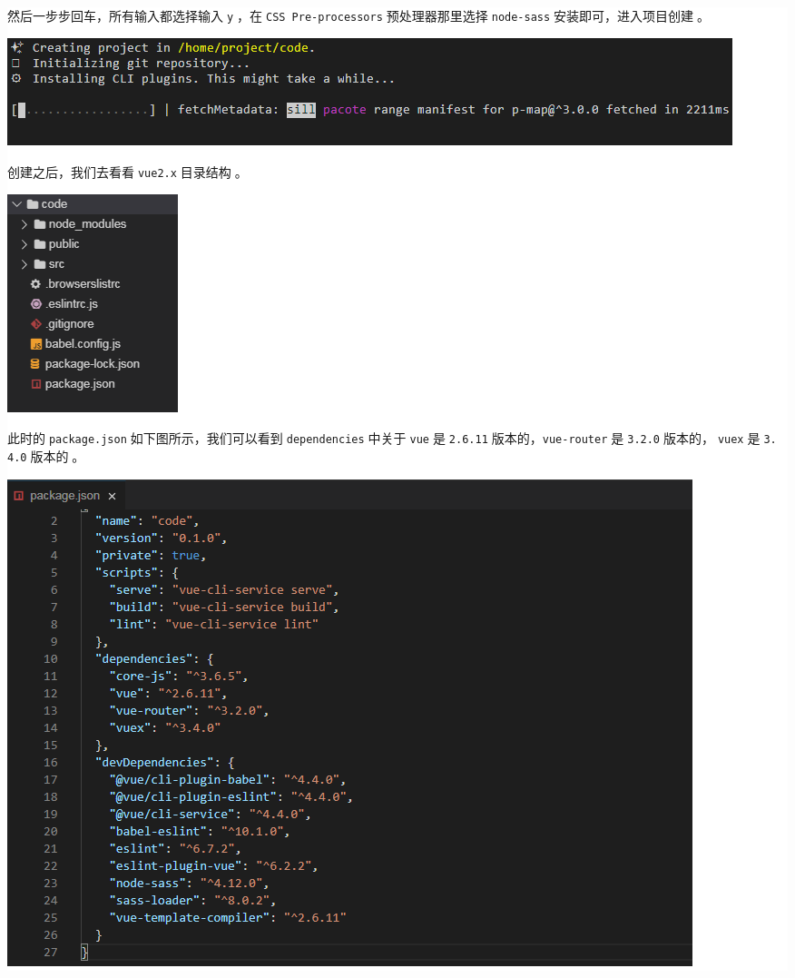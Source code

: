 然后一步步回车，所有输入都选择输入 `y` ，在 `CSS Pre-processors` 预处理器那里选择 `node-sass` 安装即可，进入项目创建 。

![create-pro](.\Snipaste_2020-07-28_23-03-39.png)

创建之后，我们去看看 `vue2.x` 目录结构 。

![code](.\Snipaste_2020-07-28_23-07-49.png)

此时的 `package.json` 如下图所示，我们可以看到 `dependencies` 中关于 `vue` 是 `2.6.11` 版本的，`vue-router` 是 `3.2.0` 版本的， `vuex` 是 `3.4.0` 版本的 。

![](.\Snipaste_2020-08-01_21-40-30.png)
